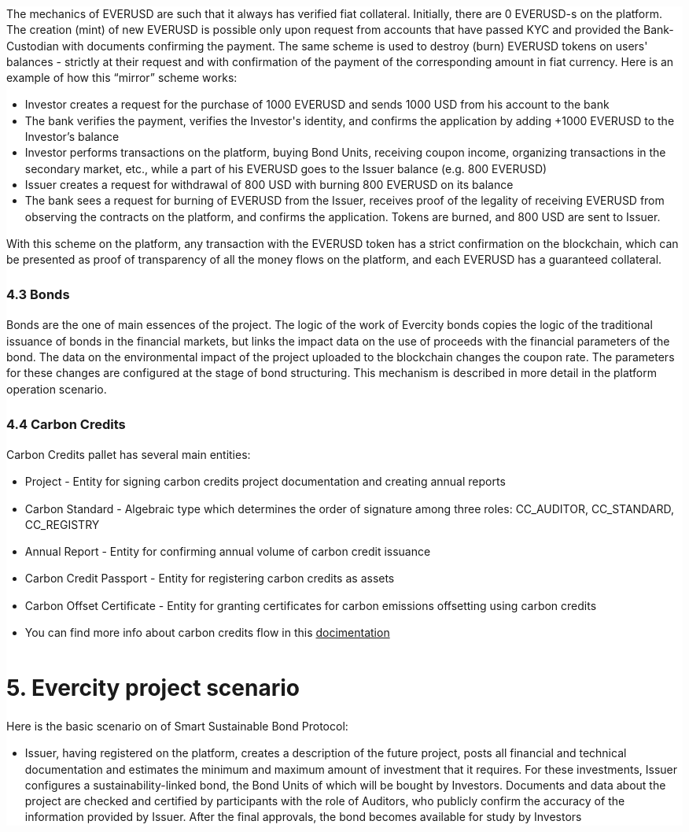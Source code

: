 The mechanics of EVERUSD are such that it always has verified fiat collateral. Initially, there are 0 EVERUSD-s on the platform. The creation (mint) of new EVERUSD is possible only upon request from accounts that have passed KYC and provided the Bank-Custodian with documents confirming the payment. The same scheme is used to destroy (burn) EVERUSD tokens on users' balances - strictly at their request and with confirmation of the payment of the corresponding amount in fiat currency. Here is an example of how this “mirror” scheme works:

 - Investor creates a request for the purchase of 1000 EVERUSD and sends 1000 USD from his account to the bank
 - The bank verifies the payment, verifies the Investor's identity, and confirms the application by adding +1000 EVERUSD to the Investor’s balance
 - Investor performs transactions on the platform, buying Bond Units, receiving coupon income, organizing transactions in the secondary market, etc., while a part of his EVERUSD goes to the Issuer balance (e.g. 800 EVERUSD)
 - Issuer creates a request for withdrawal of 800 USD with burning 800 EVERUSD on its balance
 - The bank sees a request for burning of EVERUSD from the Issuer, receives proof of the legality of receiving EVERUSD from observing the contracts on the platform, and confirms the application. Tokens are burned, and 800 USD are sent to Issuer.

With this scheme on the platform, any transaction with the EVERUSD token has a strict confirmation on the blockchain, which can be presented as proof of transparency of all the money flows on the platform, and each EVERUSD has a guaranteed collateral.

### 4.3 Bonds

Bonds are the one of main essences of the project. The logic of the work of Evercity bonds copies the logic of the traditional issuance of bonds in the financial markets, but links the impact data on the use of proceeds with the financial parameters of the bond. The data on the environmental impact of the project uploaded to the blockchain changes the coupon rate. The parameters for these changes are configured at the stage of bond structuring. This mechanism is described in more detail in the platform operation scenario.

### 4.4 Carbon Credits

Carbon Credits pallet has several main entities:
- Project - Entity for signing carbon credits project documentation and creating annual reports
- Carbon Standard - Algebraic type which determines the order of signature among three roles: CC_AUDITOR, CC_STANDARD, CC_REGISTRY
- Annual Report - Entity for confirming annual volume of carbon credit issuance
- Carbon Credit Passport - Entity for registering carbon credits as assets
- Carbon Offset Certificate - Entity for granting certificates for carbon emissions offsetting using carbon credits

- You can find more info about carbon credits flow in this [docimentation](https://github.com/EvercityEcosystem/evercity-chain/blob/master/pallets/evercity-carbon-credits/README.md)

# 5. Evercity project scenario

Here is the basic scenario on of Smart Sustainable Bond Protocol:

 - Issuer, having registered on the platform, creates a description of the future project, posts all financial and technical documentation and estimates the minimum and maximum amount of investment that it requires. For these investments, Issuer configures a sustainability-linked bond, the Bond Units of which will be bought by Investors. Documents and data about the project are checked and certified by participants with the role of Auditors, who publicly confirm the accuracy of the information provided by Issuer. After the final approvals, the bond becomes available for study by Investors
